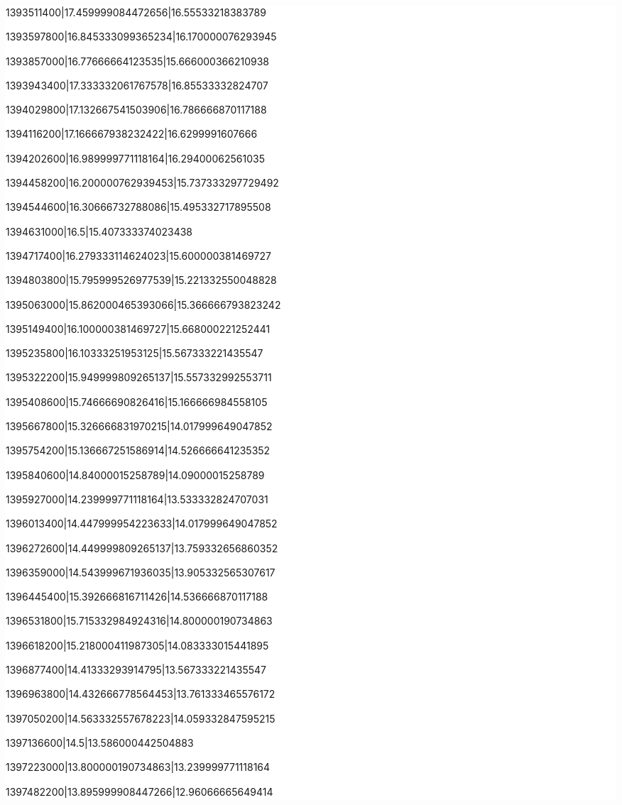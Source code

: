 1393511400|17.459999084472656|16.55533218383789

1393597800|16.845333099365234|16.170000076293945

1393857000|16.77666664123535|15.666000366210938

1393943400|17.333332061767578|16.85533332824707

1394029800|17.132667541503906|16.786666870117188

1394116200|17.166667938232422|16.6299991607666

1394202600|16.989999771118164|16.29400062561035

1394458200|16.200000762939453|15.737333297729492

1394544600|16.30666732788086|15.495332717895508

1394631000|16.5|15.407333374023438

1394717400|16.279333114624023|15.600000381469727

1394803800|15.795999526977539|15.221332550048828

1395063000|15.862000465393066|15.366666793823242

1395149400|16.100000381469727|15.668000221252441

1395235800|16.10333251953125|15.567333221435547

1395322200|15.949999809265137|15.557332992553711

1395408600|15.74666690826416|15.166666984558105

1395667800|15.326666831970215|14.017999649047852

1395754200|15.136667251586914|14.526666641235352

1395840600|14.84000015258789|14.09000015258789

1395927000|14.239999771118164|13.533332824707031

1396013400|14.447999954223633|14.017999649047852

1396272600|14.449999809265137|13.759332656860352

1396359000|14.543999671936035|13.905332565307617

1396445400|15.392666816711426|14.536666870117188

1396531800|15.715332984924316|14.800000190734863

1396618200|15.218000411987305|14.083333015441895

1396877400|14.41333293914795|13.567333221435547

1396963800|14.432666778564453|13.761333465576172

1397050200|14.563332557678223|14.059332847595215

1397136600|14.5|13.586000442504883

1397223000|13.800000190734863|13.239999771118164

1397482200|13.895999908447266|12.96066665649414
